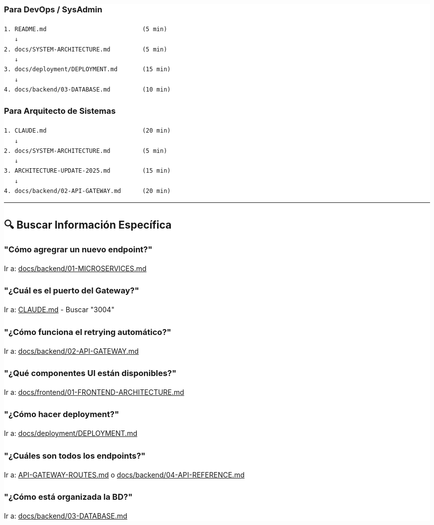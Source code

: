 ### Para DevOps / SysAdmin
```
1. README.md                           (5 min)
   ↓
2. docs/SYSTEM-ARCHITECTURE.md         (5 min)
   ↓
3. docs/deployment/DEPLOYMENT.md       (15 min)
   ↓
4. docs/backend/03-DATABASE.md         (10 min)
```

### Para Arquitecto de Sistemas
```
1. CLAUDE.md                           (20 min)
   ↓
2. docs/SYSTEM-ARCHITECTURE.md         (5 min)
   ↓
3. ARCHITECTURE-UPDATE-2025.md         (15 min)
   ↓
4. docs/backend/02-API-GATEWAY.md      (20 min)
```

---

## 🔍 Buscar Información Específica

### "Cómo agregrar un nuevo endpoint?"
Ir a: [docs/backend/01-MICROSERVICES.md](./docs/backend/01-MICROSERVICES.md#-desarrollo-de-microservicios)

### "¿Cuál es el puerto del Gateway?"
Ir a: [CLAUDE.md](./CLAUDE.md) - Buscar "3004"

### "¿Cómo funciona el retrying automático?"
Ir a: [docs/backend/02-API-GATEWAY.md](./docs/backend/02-API-GATEWAY.md#-servicefacade-patrón-facade)

### "¿Qué componentes UI están disponibles?"
Ir a: [docs/frontend/01-FRONTEND-ARCHITECTURE.md](./docs/frontend/01-FRONTEND-ARCHITECTURE.md#-componentes-ui)

### "¿Cómo hacer deployment?"
Ir a: [docs/deployment/DEPLOYMENT.md](./docs/deployment/DEPLOYMENT.md)

### "¿Cuáles son todos los endpoints?"
Ir a: [API-GATEWAY-ROUTES.md](./API-GATEWAY-ROUTES.md) o [docs/backend/04-API-REFERENCE.md](./docs/backend/04-API-REFERENCE.md)

### "¿Cómo está organizada la BD?"
Ir a: [docs/backend/03-DATABASE.md](./docs/backend/03-DATABASE.md)
